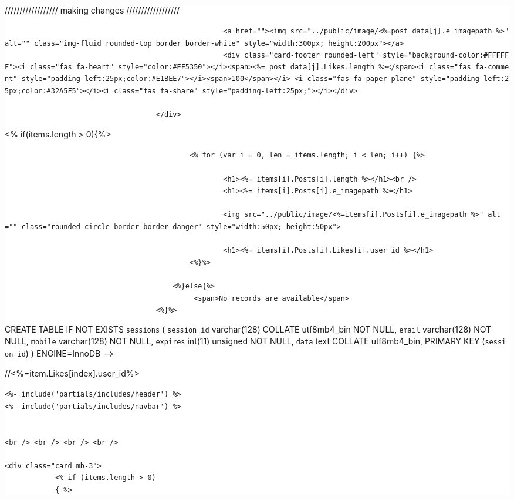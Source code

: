 ////////////////// making changes //////////////////
 <div class="col-4">

                                                        <a href=""><img src="../public/image/<%=post_data[j].e_imagepath %>" alt="" class="img-fluid rounded-top border border-white" style="width:300px; height:200px"></a>
                                                        <div class="card-footer rounded-left" style="background-color:#FFFFFF"><i class="fas fa-heart" style="color:#EF5350"></i><span><%= post_data[j].Likes.length %></span><i class="fas fa-comment" style="padding-left:25px;color:#E1BEE7"></i><span>100</span></i> <i class="fas fa-paper-plane" style="padding-left:25px;color:#32A5F5"></i><i class="fas fa-share" style="padding-left:25px;"></i></div>                                                              
                                                    
                                        </div>


<% if(items.length > 0){%>

                                                <% for (var i = 0, len = items.length; i < len; i++) {%>
                                                        
                                                        <h1><%= items[i].Posts[i].length %></h1><br />
                                                        <h1><%= items[i].Posts[i].e_imagepath %></h1>

                                                        <img src="../public/image/<%=items[i].Posts[i].e_imagepath %>" alt="" class="rounded-circle border border-danger" style="width:50px; height:50px">
                                                        
                                                        <h1><%= items[i].Posts[i].Likes[i].user_id %></h1>
                                                <%}%>
                                            
                                            <%}else{%>
                                                 <span>No records are available</span>
                                        <%}%>



















CREATE TABLE IF NOT EXISTS `sessions` (
    `session_id` varchar(128) COLLATE utf8mb4_bin NOT NULL,
    `email` varchar(128) NOT NULL,
    `mobile` varchar(128) NOT NULL,
    `expires` int(11) unsigned NOT NULL,
    `data` text COLLATE utf8mb4_bin,
    PRIMARY KEY (`session_id`)
  ) ENGINE=InnoDB -->



//<%=item.Likes[index].user_id%>

    <%- include('partials/includes/header') %>
    <%- include('partials/includes/navbar') %>


    <br /> <br /> <br /> <br />

    <div class="card mb-3"> 
                <% if (items.length > 0)
                { %>
